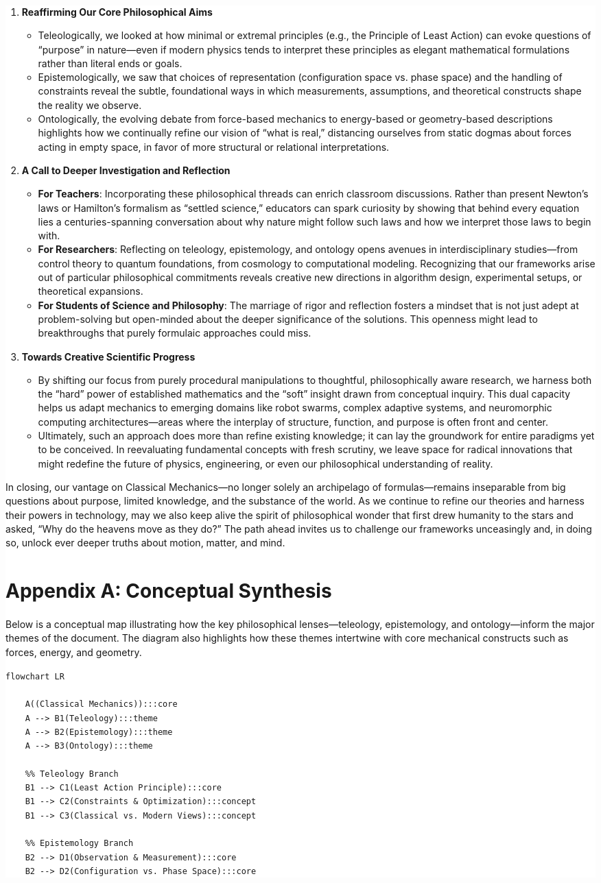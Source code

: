 1. **Reaffirming Our Core Philosophical Aims**  
   - Teleologically, we looked at how minimal or extremal principles (e.g., the Principle of Least Action) can evoke questions of “purpose” in nature—even if modern physics tends to interpret these principles as elegant mathematical formulations rather than literal ends or goals.  
   - Epistemologically, we saw that choices of representation (configuration space vs. phase space) and the handling of constraints reveal the subtle, foundational ways in which measurements, assumptions, and theoretical constructs shape the reality we observe.  
   - Ontologically, the evolving debate from force-based mechanics to energy-based or geometry-based descriptions highlights how we continually refine our vision of “what is real,” distancing ourselves from static dogmas about forces acting in empty space, in favor of more structural or relational interpretations.  

2. **A Call to Deeper Investigation and Reflection**  
   - **For Teachers**: Incorporating these philosophical threads can enrich classroom discussions. Rather than present Newton’s laws or Hamilton’s formalism as “settled science,” educators can spark curiosity by showing that behind every equation lies a centuries-spanning conversation about why nature might follow such laws and how we interpret those laws to begin with.  
   - **For Researchers**: Reflecting on teleology, epistemology, and ontology opens avenues in interdisciplinary studies—from control theory to quantum foundations, from cosmology to computational modeling. Recognizing that our frameworks arise out of particular philosophical commitments reveals creative new directions in algorithm design, experimental setups, or theoretical expansions.  
   - **For Students of Science and Philosophy**: The marriage of rigor and reflection fosters a mindset that is not just adept at problem-solving but open-minded about the deeper significance of the solutions. This openness might lead to breakthroughs that purely formulaic approaches could miss.

3. **Towards Creative Scientific Progress**  
   - By shifting our focus from purely procedural manipulations to thoughtful, philosophically aware research, we harness both the “hard” power of established mathematics and the “soft” insight drawn from conceptual inquiry. This dual capacity helps us adapt mechanics to emerging domains like robot swarms, complex adaptive systems, and neuromorphic computing architectures—areas where the interplay of structure, function, and purpose is often front and center.  
   - Ultimately, such an approach does more than refine existing knowledge; it can lay the groundwork for entire paradigms yet to be conceived. In reevaluating fundamental concepts with fresh scrutiny, we leave space for radical innovations that might redefine the future of physics, engineering, or even our philosophical understanding of reality.

In closing, our vantage on Classical Mechanics—no longer solely an archipelago of formulas—remains inseparable from big questions about purpose, limited knowledge, and the substance of the world. As we continue to refine our theories and harness their powers in technology, may we also keep alive the spirit of philosophical wonder that first drew humanity to the stars and asked, “Why do the heavens move as they do?” The path ahead invites us to challenge our frameworks unceasingly and, in doing so, unlock ever deeper truths about motion, matter, and mind.

# Appendix A: Conceptual Synthesis

Below is a conceptual map illustrating how the key philosophical lenses—teleology, epistemology, and ontology—inform the major themes of the document. The diagram also highlights how these themes intertwine with core mechanical constructs such as forces, energy, and geometry.

```mermaid
flowchart LR

    A((Classical Mechanics)):::core
    A --> B1(Teleology):::theme
    A --> B2(Epistemology):::theme
    A --> B3(Ontology):::theme
    
    %% Teleology Branch
    B1 --> C1(Least Action Principle):::core
    B1 --> C2(Constraints & Optimization):::concept
    B1 --> C3(Classical vs. Modern Views):::concept
    
    %% Epistemology Branch
    B2 --> D1(Observation & Measurement):::core
    B2 --> D2(Configuration vs. Phase Space):::core
```